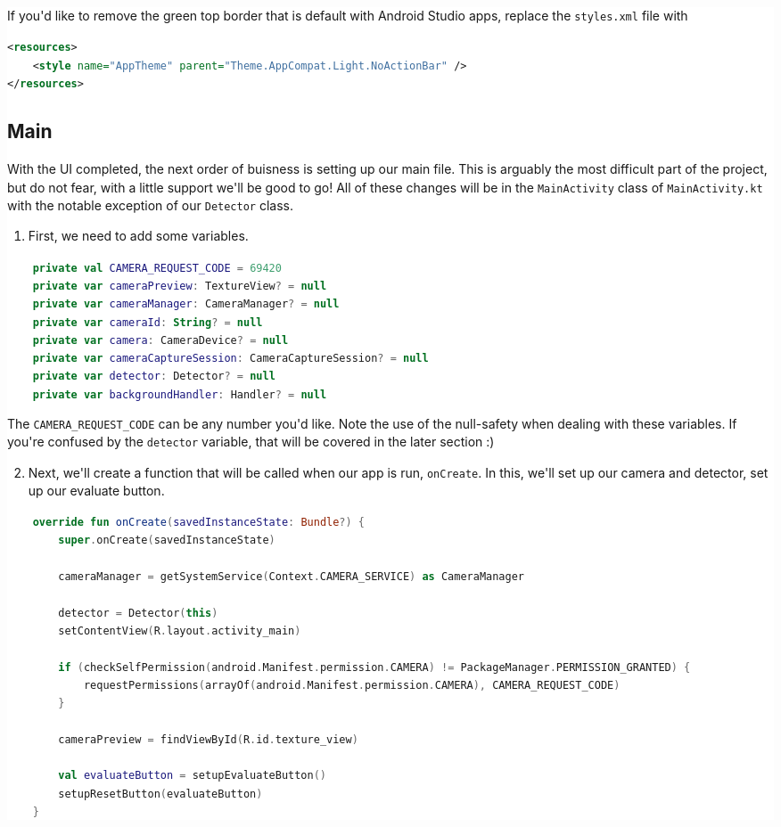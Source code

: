If you'd like to remove the green top border that is default with Android Studio apps, replace the `styles.xml` file with
```xml
<resources>
    <style name="AppTheme" parent="Theme.AppCompat.Light.NoActionBar" />
</resources>
```

## Main

With the UI completed, the next order of buisness is setting up our main file. This is arguably the most difficult part of the project, but do not fear, with a little support we'll be good to go! All of these changes will be in the `MainActivity` class of `MainActivity.kt` with the notable exception of our `Detector` class.

1. First, we need to add some variables.
```kotlin
    private val CAMERA_REQUEST_CODE = 69420
    private var cameraPreview: TextureView? = null
    private var cameraManager: CameraManager? = null
    private var cameraId: String? = null
    private var camera: CameraDevice? = null
    private var cameraCaptureSession: CameraCaptureSession? = null
    private var detector: Detector? = null
    private var backgroundHandler: Handler? = null
```
The `CAMERA_REQUEST_CODE` can be any number you'd like. Note the use of the null-safety when dealing with these variables. If you're confused by the `detector` variable, that will be covered in the later section :)

2. Next, we'll create a function that will be called when our app is run, `onCreate`. In this, we'll set up our camera and detector, set up our evaluate button.
```kotlin
    override fun onCreate(savedInstanceState: Bundle?) {
        super.onCreate(savedInstanceState)

        cameraManager = getSystemService(Context.CAMERA_SERVICE) as CameraManager

        detector = Detector(this)
        setContentView(R.layout.activity_main)

        if (checkSelfPermission(android.Manifest.permission.CAMERA) != PackageManager.PERMISSION_GRANTED) {
            requestPermissions(arrayOf(android.Manifest.permission.CAMERA), CAMERA_REQUEST_CODE)
        }

        cameraPreview = findViewById(R.id.texture_view)

        val evaluateButton = setupEvaluateButton()
        setupResetButton(evaluateButton)
    }
```
